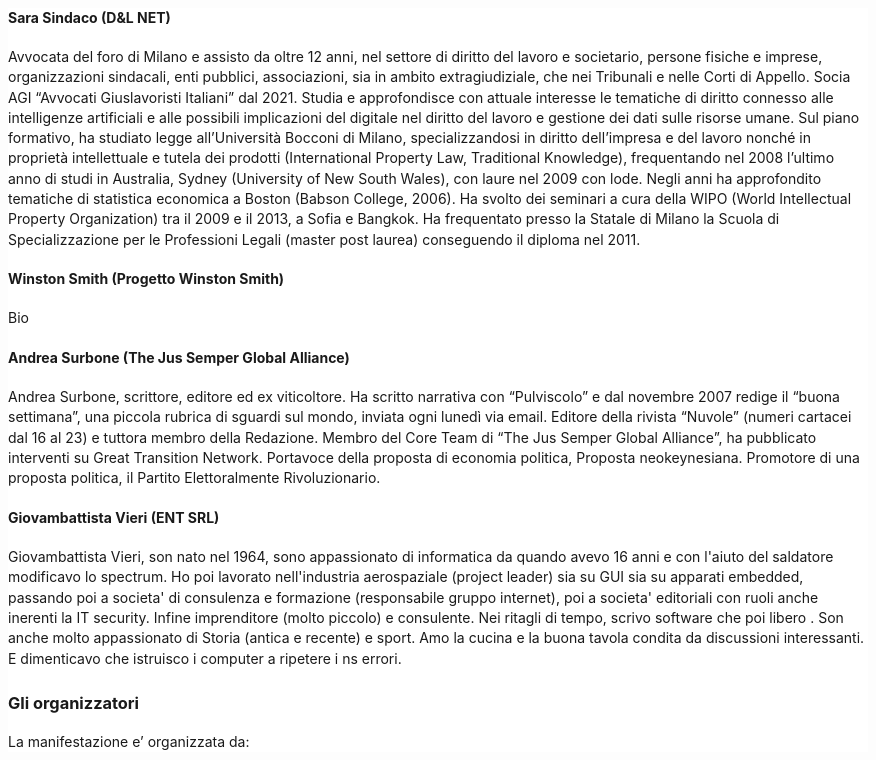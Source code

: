 #### <a name="sindaco"></a> Sara Sindaco (D&L NET)

Avvocata del foro di Milano e assisto da oltre 12 anni, nel settore di diritto del lavoro e societario, persone fisiche e imprese, organizzazioni sindacali, enti pubblici, associazioni, sia in ambito extragiudiziale, che nei Tribunali e nelle Corti di Appello. Socia AGI “Avvocati Giuslavoristi Italiani” dal 2021.&#13;&#10;Studia e approfondisce con attuale interesse le tematiche di diritto connesso alle intelligenze artificiali e alle possibili implicazioni del digitale nel diritto del lavoro e gestione dei dati sulle risorse umane.&#13;&#10;Sul piano formativo, ha studiato legge all’Università Bocconi di Milano, specializzandosi in diritto dell’impresa e del lavoro nonché in proprietà intellettuale e tutela dei prodotti (International Property Law, Traditional Knowledge), frequentando nel 2008 l’ultimo anno di studi in Australia, Sydney (University of New South Wales), con laure nel 2009 con lode.&#13;&#10;Negli anni ha approfondito tematiche di statistica economica a Boston (Babson College, 2006). Ha svolto dei seminari a cura della WIPO (World Intellectual Property Organization) tra il 2009 e il 2013, a Sofia e Bangkok. Ha frequentato presso la Statale di Milano la Scuola di Specializzazione per le Professioni Legali (master post laurea) conseguendo il diploma nel 2011.



#### <a name="winston"></a> Winston Smith (Progetto Winston Smith)

Bio



#### <a name="surbone"></a> Andrea Surbone (The Jus Semper Global Alliance)

Andrea Surbone, scrittore, editore ed ex viticoltore.&#13;&#10;Ha scritto narrativa con “Pulviscolo” e dal novembre 2007 redige il “buona settimana”, una piccola rubrica di sguardi sul mondo,&#13;&#10;inviata ogni lunedì via email.&#13;&#10;Editore della rivista “Nuvole” (numeri cartacei dal 16 al 23) e tuttora membro della Redazione. &#13;&#10;Membro del Core Team di “The Jus Semper Global Alliance”,  ha pubblicato interventi su Great Transition Network. &#13;&#10;Portavoce della proposta di economia politica, Proposta neokeynesiana.&#13;&#10;Promotore di una proposta politica, il Partito Elettoralmente Rivoluzionario.



#### <a name="vieri"></a> Giovambattista Vieri (ENT SRL)

Giovambattista Vieri, son nato nel 1964, sono appassionato di informatica da quando avevo 16 anni e con l'aiuto del saldatore modificavo lo spectrum. Ho poi lavorato nell'industria aerospaziale (project leader) sia su GUI sia su apparati embedded, passando poi a societa' di consulenza e formazione (responsabile gruppo internet), poi a societa' editoriali con ruoli anche inerenti la IT security. Infine imprenditore (molto piccolo) e consulente. Nei ritagli di tempo, scrivo software che poi libero . Son anche molto appassionato di Storia (antica e recente) e sport. Amo la cucina e la buona tavola condita da discussioni interessanti. E dimenticavo che istruisco i computer a ripetere i ns errori.






### Gli organizzatori

La manifestazione e’ organizzata da:
